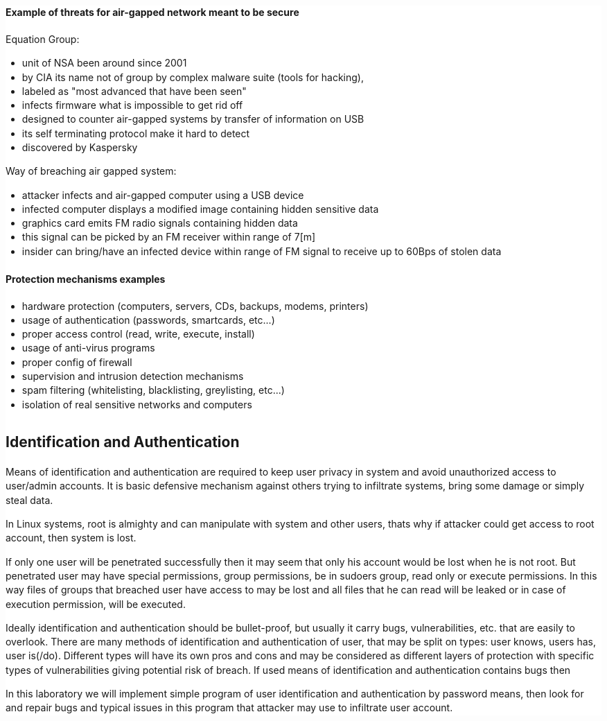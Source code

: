 
#### Example of threats for air-gapped network meant to be secure

Equation Group:
- unit of NSA been around since 2001 
- by CIA its name not of group by complex malware suite (tools for hacking), 
- labeled as "most advanced that have been seen"
- infects firmware what is impossible to get rid off
- designed to counter air-gapped systems by transfer of information on USB
- its self terminating protocol make it hard to detect
- discovered by Kaspersky

Way of breaching air gapped system:
- attacker infects and air-gapped computer using a USB device
- infected computer displays a modified image containing hidden sensitive data
- graphics card emits FM radio signals containing hidden data
- this signal can be picked by an FM receiver within range of 7[m]
- insider can bring/have an infected device within range of FM signal to receive up to 60Bps of stolen data
	
#### Protection mechanisms examples

- hardware protection (computers, servers, CDs, backups, modems, printers)
- usage of authentication (passwords, smartcards, etc...)
- proper access control (read, write, execute, install)
- usage of anti-virus programs
- proper config of firewall
- supervision and intrusion detection mechanisms
- spam filtering (whitelisting, blacklisting, greylisting, etc...)
- isolation of real sensitive networks and computers 

## Identification and Authentication

Means of identification and authentication are required to keep user privacy in system and avoid unauthorized access to user/admin accounts. It is basic defensive mechanism against others trying to infiltrate systems, bring some damage or simply steal data. 

In Linux systems, root is almighty and can manipulate with system and other users, thats why if attacker could get access to root account, then system is lost. 

If only one user will be penetrated successfully then it may seem that only his account would be lost when he is not root. But penetrated user may have special permissions, group permissions, be in sudoers group, read only or execute permissions. In this way files of groups that breached user have access to may be lost and all files that he can read will be leaked or in case of execution permission, will be executed. 

Ideally identification and authentication should be bullet-proof, but usually it carry bugs, vulnerabilities, etc. that are easily to overlook. There are many methods of identification and authentication of user, that may be split on types: user knows, users has, user is(/do). Different types will have its own pros and cons and may be considered as different layers of protection with specific types of vulnerabilities giving potential risk of breach. If used means of identification and authentication contains bugs then 

In this laboratory we will implement simple program of user identification and authentication by password means, then look for and repair bugs and typical issues in this program that attacker may use to infiltrate user account. 





